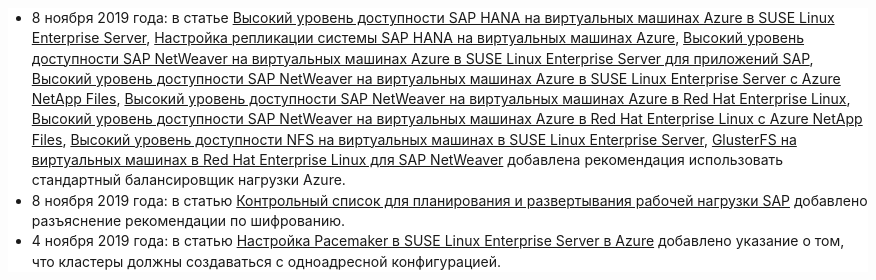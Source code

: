 - 8 ноября 2019 года: в статье [Высокий уровень доступности SAP HANA на виртуальных машинах Azure в SUSE Linux Enterprise Server](sap-hana-high-availability.md), [Настройка репликации системы SAP HANA на виртуальных машинах Azure](sap-hana-high-availability-rhel.md), [Высокий уровень доступности SAP NetWeaver на виртуальных машинах Azure в SUSE Linux Enterprise Server для приложений SAP](high-availability-guide-suse.md), [Высокий уровень доступности SAP NetWeaver на виртуальных машинах Azure в SUSE Linux Enterprise Server с Azure NetApp Files](high-availability-guide-suse-netapp-files.md), [Высокий уровень доступности SAP NetWeaver на виртуальных машинах Azure в Red Hat Enterprise Linux](high-availability-guide-rhel.md), [Высокий уровень доступности SAP NetWeaver на виртуальных машинах Azure в Red Hat Enterprise Linux с Azure NetApp Files](high-availability-guide-rhel-netapp-files.md), [Высокий уровень доступности NFS на виртуальных машинах в SUSE Linux Enterprise Server](high-availability-guide-suse-nfs.md), [GlusterFS на виртуальных машинах в Red Hat Enterprise Linux для SAP NetWeaver](high-availability-guide-rhel-glusterfs.md) добавлена рекомендация использовать стандартный балансировщик нагрузки Azure.  
- 8 ноября 2019 года: в статью [Контрольный список для планирования и развертывания рабочей нагрузки SAP](sap-deployment-checklist.md) добавлено разъяснение рекомендации по шифрованию.  
- 4 ноября 2019 года: в статью [Настройка Pacemaker в SUSE Linux Enterprise Server в Azure](high-availability-guide-suse-pacemaker.md) добавлено указание о том, что кластеры должны создаваться с одноадресной конфигурацией.